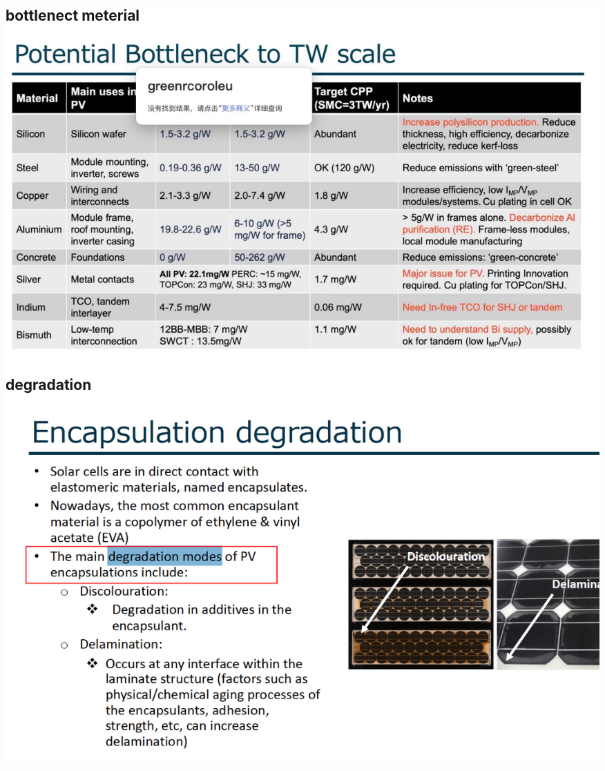 ## bottlenect meterial
![bottlneck materials](https://github.com/afterCherry/Photovoltaic-Cells-for-Wireless-Sensor-Nodes/blob/main/Background/Images/bottleneck%20material.jpg) <br>

## degradation
![pv encapsulation](https://github.com/afterCherry/Photovoltaic-Cells-for-Wireless-Sensor-Nodes/blob/main/Background/Images/degradation.png) <br>